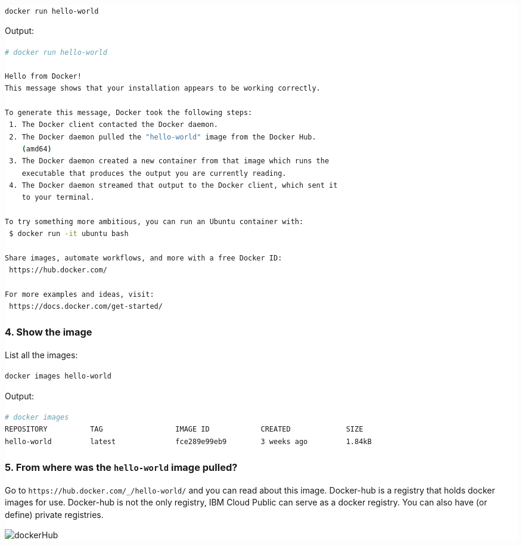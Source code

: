 `docker run hello-world`

Output:

```bash
# docker run hello-world

Hello from Docker!
This message shows that your installation appears to be working correctly.

To generate this message, Docker took the following steps:
 1. The Docker client contacted the Docker daemon.
 2. The Docker daemon pulled the "hello-world" image from the Docker Hub.
    (amd64)
 3. The Docker daemon created a new container from that image which runs the
    executable that produces the output you are currently reading.
 4. The Docker daemon streamed that output to the Docker client, which sent it
    to your terminal.

To try something more ambitious, you can run an Ubuntu container with:
 $ docker run -it ubuntu bash

Share images, automate workflows, and more with a free Docker ID:
 https://hub.docker.com/

For more examples and ideas, visit:
 https://docs.docker.com/get-started/
```




### 4.  Show the image

List all the images:

 `docker images hello-world`

Output:

```bash
# docker images
REPOSITORY          TAG                 IMAGE ID            CREATED             SIZE
hello-world         latest              fce289e99eb9        3 weeks ago         1.84kB
```




### 5. From where was the `hello-world` image pulled? 

Go to `https://hub.docker.com/_/hello-world/` and you can read about this image. Docker-hub is a registry that holds docker images for use. Docker-hub is not the only registry, IBM Cloud Public can serve as a docker registry. You can also have (or define) private registries.

![dockerHub](./images/dockerhubhello.png) 

